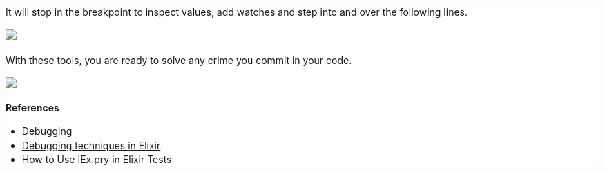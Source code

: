 It will stop in the breakpoint to inspect values, add watches and step into and over the following lines.

![](/images/vscode-debug4.png)


With these tools, you are ready to solve any crime you commit in your code.

![](https://media.giphy.com/media/26FLa6peMp3ZNzKnu/giphy.gif)



**References**

- [Debugging](https://elixir-lang.org/getting-started/debugging.html)
- [Debugging techniques in Elixir](http://blog.plataformatec.com.br/2016/04/debugging-techniques-in-elixir-lang/)
- [How to Use IEx.pry in Elixir Tests](https://adamdelong.com/iex-pry-test/)
